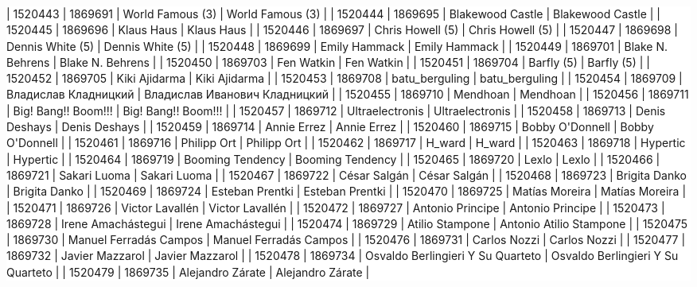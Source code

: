 | 1520443 | 1869691 | World Famous (3) | World Famous (3) |
| 1520444 | 1869695 | Blakewood Castle | Blakewood Castle |
| 1520445 | 1869696 | Klaus Haus | Klaus Haus |
| 1520446 | 1869697 | Chris Howell (5) | Chris Howell (5) |
| 1520447 | 1869698 | Dennis White (5) | Dennis White (5) |
| 1520448 | 1869699 | Emily Hammack | Emily Hammack |
| 1520449 | 1869701 | Blake N. Behrens | Blake N. Behrens |
| 1520450 | 1869703 | Fen Watkin | Fen Watkin |
| 1520451 | 1869704 | Barfly (5) | Barfly (5) |
| 1520452 | 1869705 | Kiki Ajidarma | Kiki Ajidarma |
| 1520453 | 1869708 | batu_berguling | batu_berguling |
| 1520454 | 1869709 | Владислав Кладницкий | Владислав Иванович Кладницкий |
| 1520455 | 1869710 | Mendhoan | Mendhoan |
| 1520456 | 1869711 | Big! Bang!! Boom!!! | Big! Bang!! Boom!!! |
| 1520457 | 1869712 | Ultraelectronis | Ultraelectronis |
| 1520458 | 1869713 | Denis Deshays | Denis Deshays |
| 1520459 | 1869714 | Annie Errez | Annie Errez |
| 1520460 | 1869715 | Bobby O'Donnell | Bobby O'Donnell |
| 1520461 | 1869716 | Philipp Ort | Philipp Ort |
| 1520462 | 1869717 | H_ward | H_ward |
| 1520463 | 1869718 | Hypertic | Hypertic |
| 1520464 | 1869719 | Booming Tendency | Booming Tendency |
| 1520465 | 1869720 | Lexlo | Lexlo |
| 1520466 | 1869721 | Sakari Luoma | Sakari Luoma |
| 1520467 | 1869722 | César Salgán | César Salgán |
| 1520468 | 1869723 | Brigita Danko | Brigita Danko |
| 1520469 | 1869724 | Esteban Prentki | Esteban Prentki |
| 1520470 | 1869725 | Matías Moreira | Matías Moreira |
| 1520471 | 1869726 | Victor Lavallén | Victor Lavallén |
| 1520472 | 1869727 | Antonio Principe | Antonio Principe |
| 1520473 | 1869728 | Irene Amachástegui | Irene Amachástegui |
| 1520474 | 1869729 | Atilio Stampone | Antonio Atilio Stampone |
| 1520475 | 1869730 | Manuel Ferradás Campos | Manuel Ferradás Campos |
| 1520476 | 1869731 | Carlos Nozzi | Carlos Nozzi |
| 1520477 | 1869732 | Javier Mazzarol | Javier Mazzarol |
| 1520478 | 1869734 | Osvaldo Berlingieri Y Su Quarteto | Osvaldo Berlingieri Y Su Quarteto |
| 1520479 | 1869735 | Alejandro Zárate | Alejandro Zárate |